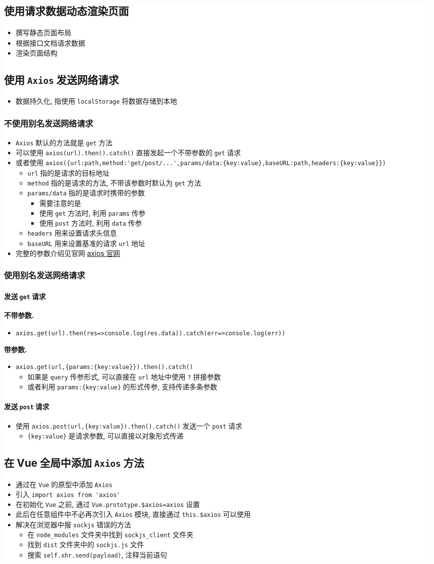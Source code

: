 ## 使用请求数据动态渲染页面

- 撰写静态页面布局
- 根据接口文档请求数据
- 渲染页面结构

## 使用 `Axios` 发送网络请求

- 数据持久化, 指使用 `localStorage` 将数据存储到本地

### 不使用别名发送网络请求

- `Axios` 默认的方法就是 `get` 方法
- 可以使用 `axios(url).then().catch()` 直接发起一个不带参数的 `get` 请求
- 或者使用 `axios({url:path,method:'get/post/...',params/data:{key:value},baseURL:path,headers:{key:value}})`
  - `url` 指的是请求的目标地址
  - `method` 指的是请求的方法, 不带该参数时默认为 `get` 方法
  - `params/data` 指的是请求时携带的参数
    - 需要注意的是
    - 使用 `get` 方法时, 利用 `params` 传参
    - 使用 `post` 方法时, 利用 `data` 传参
  - `headers` 用来设置请求头信息
  - `baseURL` 用来设置基准的请求 `url` 地址
- 完整的参数介绍见官网 [axios 官网](https://www.axios-http.cn/docs/req_config)

### 使用别名发送网络请求

#### 发送 `get` 请求

**不带参数.**

- `axios.get(url).then(res=>console.log(res.data)).catch(err=>console.log(err))`

**带参数.**

- `axios.get(url,{params:{key:value}}).then().catch()`
  - 如果是 `query` 传参形式, 可以直接在 `url` 地址中使用 `?` 拼接参数
  - 或者利用 `params:{key:value}` 的形式传参, 支持传递多条参数

#### 发送 `post` 请求

- 使用 `axios.post(url,{key:value}).then().catch()` 发送一个 `post` 请求
  - `{key:value}` 是请求参数, 可以直接以对象形式传递

## 在 Vue 全局中添加 `Axios` 方法

- 通过在 `Vue` 的原型中添加 `Axios`
- 引入 `import axios from 'axios'`
- 在初始化 `Vue` 之前, 通过 `Vue.prototype.$axios=axios` 设置
- 此后在任意组件中不必再次引入 `Axios` 模块, 直接通过 `this.$axios` 可以使用
- 解决在浏览器中报 `sockjs` 错误的方法
  - 在 `node_modules` 文件夹中找到 `sockjs_client` 文件夹
  - 找到 `dist` 文件夹中的 `sockjs.js` 文件
  - 搜索 `self.xhr.send(payload)`, 注释当前语句
